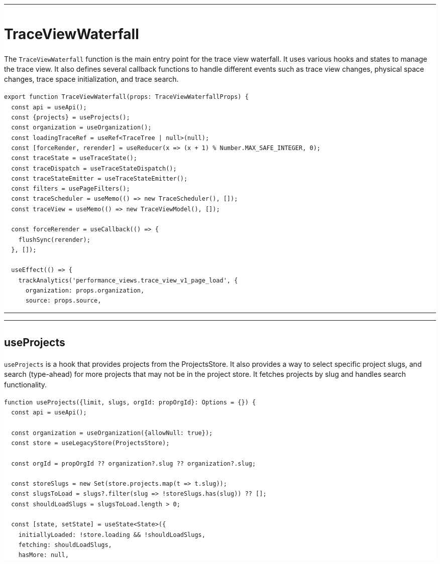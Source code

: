 <SwmSnippet path="/static/app/views/performance/newTraceDetails/index.tsx" line="258">

---

# TraceViewWaterfall

The `TraceViewWaterfall` function is the main entry point for the trace view waterfall. It uses various hooks and states to manage the trace view. It also defines several callback functions to handle different events such as trace view changes, physical space changes, trace space initialization, and trace search.

```tsx
export function TraceViewWaterfall(props: TraceViewWaterfallProps) {
  const api = useApi();
  const {projects} = useProjects();
  const organization = useOrganization();
  const loadingTraceRef = useRef<TraceTree | null>(null);
  const [forceRender, rerender] = useReducer(x => (x + 1) % Number.MAX_SAFE_INTEGER, 0);
  const traceState = useTraceState();
  const traceDispatch = useTraceStateDispatch();
  const traceStateEmitter = useTraceStateEmitter();
  const filters = usePageFilters();
  const traceScheduler = useMemo(() => new TraceScheduler(), []);
  const traceView = useMemo(() => new TraceViewModel(), []);

  const forceRerender = useCallback(() => {
    flushSync(rerender);
  }, []);

  useEffect(() => {
    trackAnalytics('performance_views.trace_view_v1_page_load', {
      organization: props.organization,
      source: props.source,
```

---

</SwmSnippet>

<SwmSnippet path="/static/app/utils/useProjects.tsx" line="150">

---

## useProjects

`useProjects` is a hook that provides projects from the ProjectsStore. It also provides a way to select specific project slugs, and search (type-ahead) for more projects that may not be in the project store. It fetches projects by slug and handles search functionality.

```tsx
function useProjects({limit, slugs, orgId: propOrgId}: Options = {}) {
  const api = useApi();

  const organization = useOrganization({allowNull: true});
  const store = useLegacyStore(ProjectsStore);

  const orgId = propOrgId ?? organization?.slug ?? organization?.slug;

  const storeSlugs = new Set(store.projects.map(t => t.slug));
  const slugsToLoad = slugs?.filter(slug => !storeSlugs.has(slug)) ?? [];
  const shouldLoadSlugs = slugsToLoad.length > 0;

  const [state, setState] = useState<State>({
    initiallyLoaded: !store.loading && !shouldLoadSlugs,
    fetching: shouldLoadSlugs,
    hasMore: null,
```